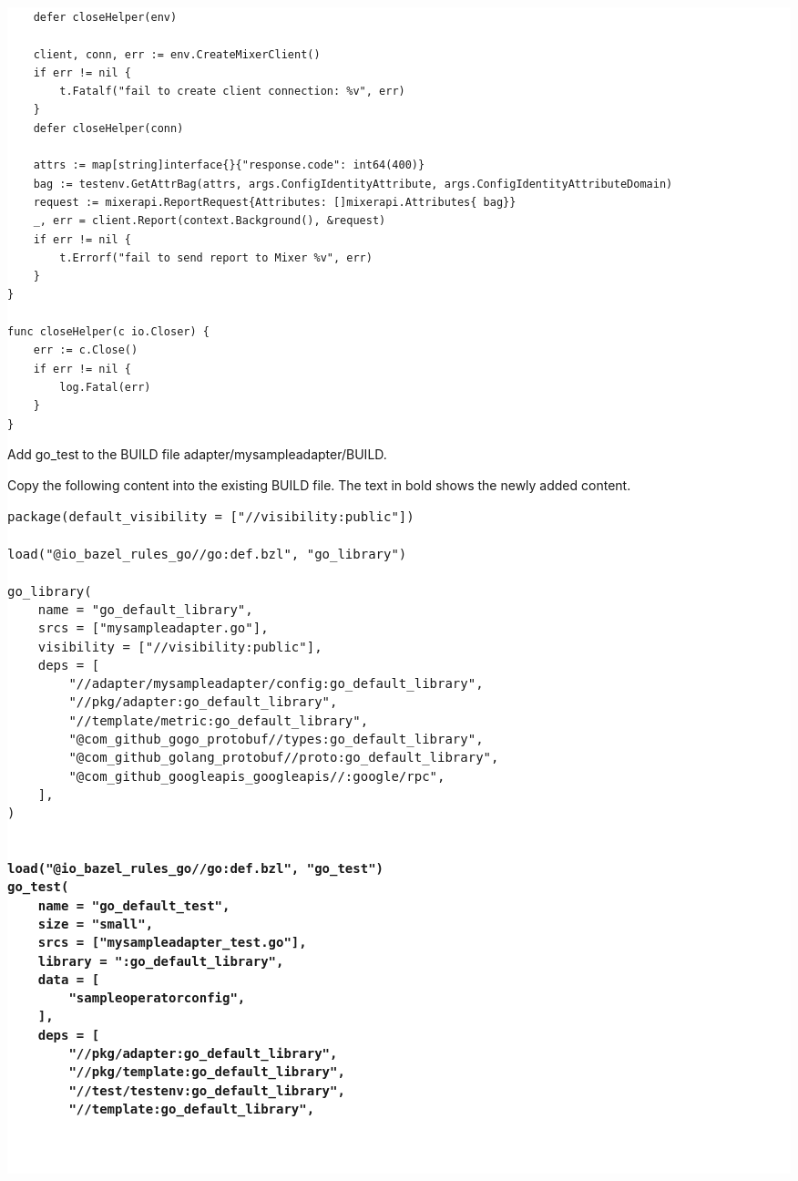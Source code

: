 ```golang
	defer closeHelper(env)

	client, conn, err := env.CreateMixerClient()
	if err != nil {
		t.Fatalf("fail to create client connection: %v", err)
	}
	defer closeHelper(conn)

	attrs := map[string]interface{}{"response.code": int64(400)}
	bag := testenv.GetAttrBag(attrs, args.ConfigIdentityAttribute, args.ConfigIdentityAttributeDomain)
	request := mixerapi.ReportRequest{Attributes: []mixerapi.Attributes{ bag}}
	_, err = client.Report(context.Background(), &request)
	if err != nil {
		t.Errorf("fail to send report to Mixer %v", err)
	}
}

func closeHelper(c io.Closer) {
	err := c.Close()
	if err != nil {
		log.Fatal(err)
	}
}

```

Add go_test to the BUILD file adapter/mysampleadapter/BUILD.

Copy the following content into the existing BUILD file. The text in bold shows the newly added content.

<pre>
package(default_visibility = ["//visibility:public"])

load("@io_bazel_rules_go//go:def.bzl", "go_library")

go_library(
    name = "go_default_library",
    srcs = ["mysampleadapter.go"],
    visibility = ["//visibility:public"],
    deps = [
        "//adapter/mysampleadapter/config:go_default_library",
        "//pkg/adapter:go_default_library",
        "//template/metric:go_default_library",
        "@com_github_gogo_protobuf//types:go_default_library",
        "@com_github_golang_protobuf//proto:go_default_library",
        "@com_github_googleapis_googleapis//:google/rpc",
    ],
)

<b>
load("@io_bazel_rules_go//go:def.bzl", "go_test")
go_test(
    name = "go_default_test",
    size = "small",
    srcs = ["mysampleadapter_test.go"],
    library = ":go_default_library",
    data = [
        "sampleoperatorconfig",
    ],
    deps = [
        "//pkg/adapter:go_default_library",
        "//pkg/template:go_default_library",
        "//test/testenv:go_default_library",
        "//template:go_default_library",